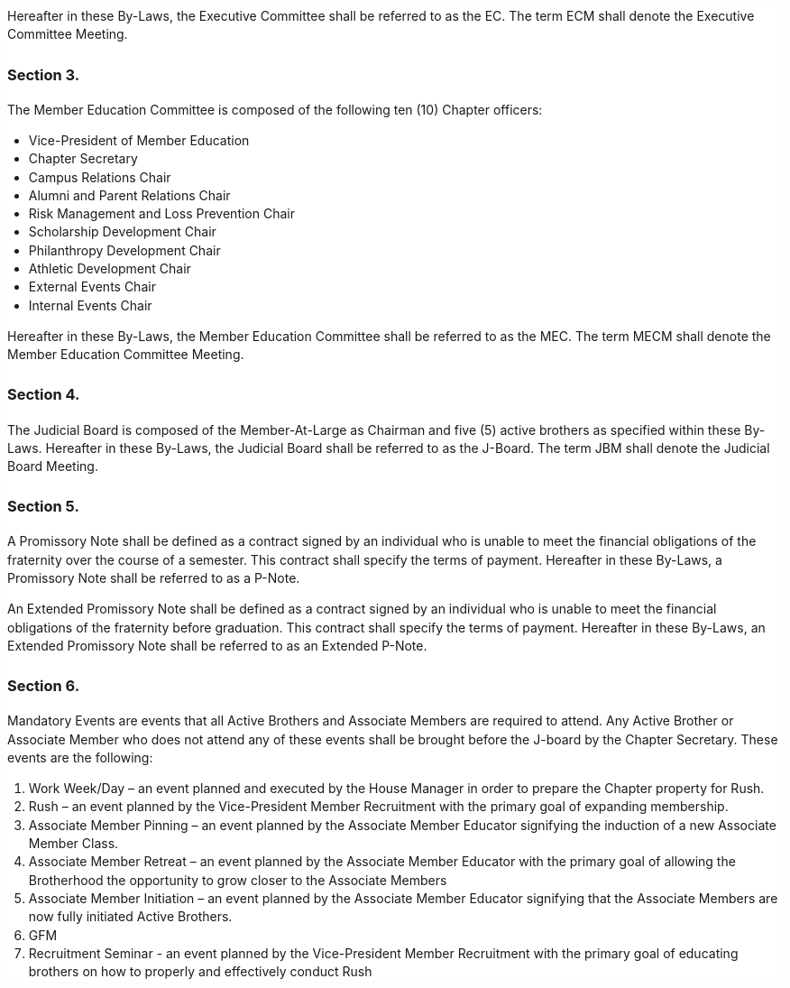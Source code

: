 Hereafter in these By-Laws, the Executive Committee shall be referred to as the EC. The term ECM shall denote the Executive Committee Meeting.

### Section 3.
The Member Education Committee is composed of the following ten (10) Chapter officers:
  - Vice-President of Member Education
  - Chapter Secretary
  - Campus Relations Chair
  - Alumni and Parent Relations Chair
  - Risk Management and Loss Prevention Chair
  - Scholarship Development Chair
  - Philanthropy Development Chair
  - Athletic Development Chair
  - External Events Chair
  - Internal Events Chair

Hereafter in these By-Laws, the Member Education Committee shall be referred to as the MEC. The term MECM shall denote the Member Education Committee Meeting.

### Section 4.
The Judicial Board is composed of the Member-At-Large as Chairman and five (5) active brothers as specified within these By-Laws. Hereafter in these By-Laws, the Judicial Board shall be referred to as the J-Board. The term JBM shall denote the Judicial Board Meeting.

### Section 5.
A Promissory Note shall be defined as a contract signed by an individual who is unable to meet the financial obligations of the fraternity over the course of a semester. This contract shall specify the terms of payment.  Hereafter in these By-Laws, a Promissory Note shall be referred to as a P-Note.

An Extended Promissory Note shall be defined as a contract signed by an individual who is unable to meet the financial obligations of the fraternity before graduation. This contract shall specify the terms of payment.  Hereafter in these By-Laws, an Extended Promissory Note shall be referred to as an Extended P-Note.

### Section 6.
Mandatory Events are events that all Active Brothers and Associate Members are required to attend.  Any Active Brother or Associate Member who does not attend any of these events shall be brought before the J-board by the Chapter Secretary. These events are the following:

  1. Work Week/Day – an event planned and executed by the House Manager in order to prepare the Chapter property for Rush.
  2. Rush – an event planned by the Vice-President Member Recruitment with the primary goal of expanding membership.
  3. Associate Member Pinning – an event planned by the Associate Member Educator signifying the induction of a new Associate Member Class.
  4. Associate Member Retreat – an event planned by the Associate Member Educator with the primary goal of allowing the Brotherhood the opportunity to grow closer to the Associate Members
  5. Associate Member Initiation – an event planned by the Associate Member Educator signifying that the Associate Members are now fully initiated Active Brothers.
  6. GFM
  7. Recruitment Seminar - an event planned by the Vice-President Member Recruitment with the primary goal of educating brothers on how to properly and effectively conduct Rush
